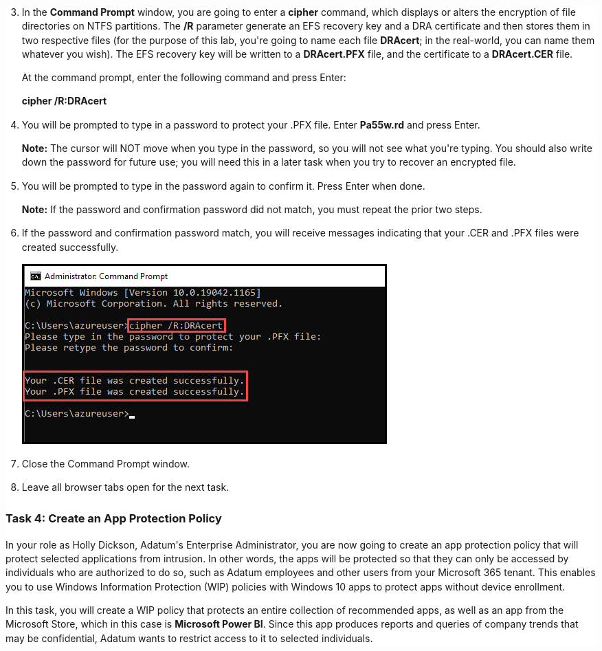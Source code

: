 3. In the **Command Prompt** window, you are going to enter a **cipher** command, which displays or alters the encryption of file directories on NTFS partitions. The **/R** parameter generate an EFS recovery key and a DRA certificate and then stores them in two respective files (for the purpose of this lab, you're going to name each file **DRAcert**; in the real-world, you can name them whatever you wish). The EFS recovery key will be written to a **DRAcert.PFX** file, and the certificate to a **DRAcert.CER** file. <br/>

    At the command prompt, enter the following command and press Enter: <br/>
  
   **cipher /R:DRAcert**

4. You will be prompted to type in a password to protect your .PFX file. Enter **Pa55w.rd** and press Enter.<br/>

    **Note:** The cursor will NOT move when you type in the password, so you will not see what you're typing. You should also write down the password for future use; you will need this in a later task when you try to recover an encrypted file.

5. You will be prompted to type in the password again to confirm it. Press Enter when done. <br/>

    **Note:** If the password and confirmation password did not match, you must repeat the prior two steps.

6. If the password and confirmation password match, you will receive messages indicating that your .CER and .PFX files were created successfully.

	![](images/cip16.png)

7. Close the Command Prompt window.

8. Leave all browser tabs open for the next task.


### Task 4: Create an App Protection Policy

In your role as Holly Dickson, Adatum's Enterprise Administrator, you are now going to create an app protection policy that will protect selected applications from intrusion. In other words, the apps will be protected so that they can only be accessed by individuals who are authorized to do so, such as Adatum employees and other users from your Microsoft 365 tenant. This enables you to use Windows Information Protection (WIP) policies with Windows 10 apps to protect apps without device enrollment.

In this task, you will create a WIP policy that protects an entire collection of recommended apps, as well as an app from the Microsoft Store, which in this case is **Microsoft Power BI**. Since this app produces reports and queries of company trends that may be confidential, Adatum wants to restrict access to it to selected individuals.
